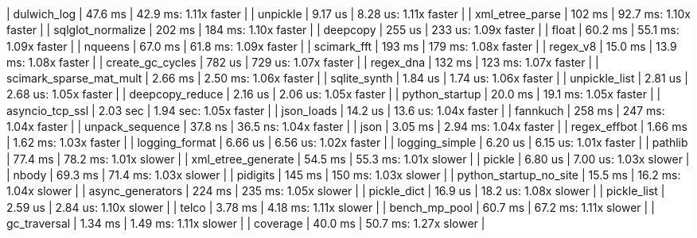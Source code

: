 | dulwich_log              | 47.6 ms                                                     | 42.9 ms: 1.11x faster                                        |
| unpickle                 | 9.17 us                                                     | 8.28 us: 1.11x faster                                        |
| xml_etree_parse          | 102 ms                                                      | 92.7 ms: 1.10x faster                                        |
| sqlglot_normalize        | 202 ms                                                      | 184 ms: 1.10x faster                                         |
| deepcopy                 | 255 us                                                      | 233 us: 1.09x faster                                         |
| float                    | 60.2 ms                                                     | 55.1 ms: 1.09x faster                                        |
| nqueens                  | 67.0 ms                                                     | 61.8 ms: 1.09x faster                                        |
| scimark_fft              | 193 ms                                                      | 179 ms: 1.08x faster                                         |
| regex_v8                 | 15.0 ms                                                     | 13.9 ms: 1.08x faster                                        |
| create_gc_cycles         | 782 us                                                      | 729 us: 1.07x faster                                         |
| regex_dna                | 132 ms                                                      | 123 ms: 1.07x faster                                         |
| scimark_sparse_mat_mult  | 2.66 ms                                                     | 2.50 ms: 1.06x faster                                        |
| sqlite_synth             | 1.84 us                                                     | 1.74 us: 1.06x faster                                        |
| unpickle_list            | 2.81 us                                                     | 2.68 us: 1.05x faster                                        |
| deepcopy_reduce          | 2.16 us                                                     | 2.06 us: 1.05x faster                                        |
| python_startup           | 20.0 ms                                                     | 19.1 ms: 1.05x faster                                        |
| asyncio_tcp_ssl          | 2.03 sec                                                    | 1.94 sec: 1.05x faster                                       |
| json_loads               | 14.2 us                                                     | 13.6 us: 1.04x faster                                        |
| fannkuch                 | 258 ms                                                      | 247 ms: 1.04x faster                                         |
| unpack_sequence          | 37.8 ns                                                     | 36.5 ns: 1.04x faster                                        |
| json                     | 3.05 ms                                                     | 2.94 ms: 1.04x faster                                        |
| regex_effbot             | 1.66 ms                                                     | 1.62 ms: 1.03x faster                                        |
| logging_format           | 6.66 us                                                     | 6.56 us: 1.02x faster                                        |
| logging_simple           | 6.20 us                                                     | 6.15 us: 1.01x faster                                        |
| pathlib                  | 77.4 ms                                                     | 78.2 ms: 1.01x slower                                        |
| xml_etree_generate       | 54.5 ms                                                     | 55.3 ms: 1.01x slower                                        |
| pickle                   | 6.80 us                                                     | 7.00 us: 1.03x slower                                        |
| nbody                    | 69.3 ms                                                     | 71.4 ms: 1.03x slower                                        |
| pidigits                 | 145 ms                                                      | 150 ms: 1.03x slower                                         |
| python_startup_no_site   | 15.5 ms                                                     | 16.2 ms: 1.04x slower                                        |
| async_generators         | 224 ms                                                      | 235 ms: 1.05x slower                                         |
| pickle_dict              | 16.9 us                                                     | 18.2 us: 1.08x slower                                        |
| pickle_list              | 2.59 us                                                     | 2.84 us: 1.10x slower                                        |
| telco                    | 3.78 ms                                                     | 4.18 ms: 1.11x slower                                        |
| bench_mp_pool            | 60.7 ms                                                     | 67.2 ms: 1.11x slower                                        |
| gc_traversal             | 1.34 ms                                                     | 1.49 ms: 1.11x slower                                        |
| coverage                 | 40.0 ms                                                     | 50.7 ms: 1.27x slower                                        |